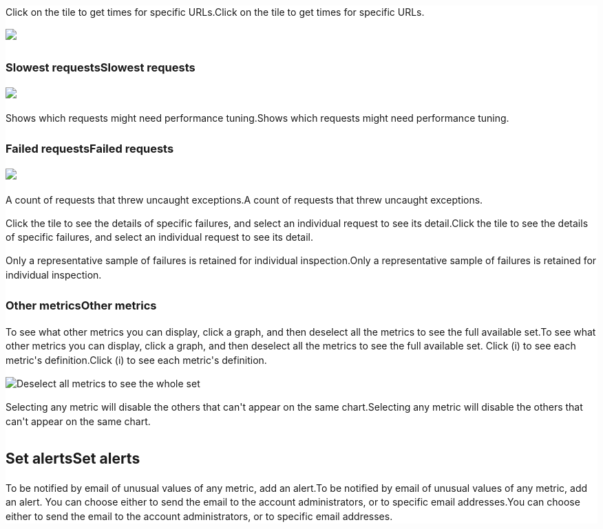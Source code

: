 <span data-ttu-id="4736b-143">Click on the tile to get times for specific URLs.</span><span class="sxs-lookup"><span data-stu-id="4736b-143">Click on the tile to get times for specific URLs.</span></span>

![](https://docstestmedia1.blob.core.windows.net/azure-media/articles/application-insights/media/app-insights-web-monitor-performance/appinsights-42reqs.png)

### <a name="slowest-requests"></a><span data-ttu-id="4736b-144">Slowest requests</span><span class="sxs-lookup"><span data-stu-id="4736b-144">Slowest requests</span></span>
![](https://docstestmedia1.blob.core.windows.net/azure-media/articles/application-insights/media/app-insights-web-monitor-performance/appinsights-44slowest.png)

<span data-ttu-id="4736b-145">Shows which requests might need performance tuning.</span><span class="sxs-lookup"><span data-stu-id="4736b-145">Shows which requests might need performance tuning.</span></span>

### <a name="failed-requests"></a><span data-ttu-id="4736b-146">Failed requests</span><span class="sxs-lookup"><span data-stu-id="4736b-146">Failed requests</span></span>
![](https://docstestmedia1.blob.core.windows.net/azure-media/articles/application-insights/media/app-insights-web-monitor-performance/appinsights-46failed.png)

<span data-ttu-id="4736b-147">A count of requests that threw uncaught exceptions.</span><span class="sxs-lookup"><span data-stu-id="4736b-147">A count of requests that threw uncaught exceptions.</span></span>

<span data-ttu-id="4736b-148">Click the tile to see the details of specific failures, and select an individual request to see its detail.</span><span class="sxs-lookup"><span data-stu-id="4736b-148">Click the tile to see the details of specific failures, and select an individual request to see its detail.</span></span> 

<span data-ttu-id="4736b-149">Only a representative sample of failures is retained for individual inspection.</span><span class="sxs-lookup"><span data-stu-id="4736b-149">Only a representative sample of failures is retained for individual inspection.</span></span>

### <a name="other-metrics"></a><span data-ttu-id="4736b-150">Other metrics</span><span class="sxs-lookup"><span data-stu-id="4736b-150">Other metrics</span></span>
<span data-ttu-id="4736b-151">To see what other metrics you can display, click a graph, and then deselect all the metrics to see the full available set.</span><span class="sxs-lookup"><span data-stu-id="4736b-151">To see what other metrics you can display, click a graph, and then deselect all the metrics to see the full available set.</span></span> <span data-ttu-id="4736b-152">Click (i) to see each metric's definition.</span><span class="sxs-lookup"><span data-stu-id="4736b-152">Click (i) to see each metric's definition.</span></span>

![Deselect all metrics to see the whole set](https://docstestmedia1.blob.core.windows.net/azure-media/articles/application-insights/media/app-insights-web-monitor-performance/appinsights-62allchoices.png)

<span data-ttu-id="4736b-154">Selecting any metric will disable the others that can't appear on the same chart.</span><span class="sxs-lookup"><span data-stu-id="4736b-154">Selecting any metric will disable the others that can't appear on the same chart.</span></span>

## <a name="set-alerts"></a><span data-ttu-id="4736b-155">Set alerts</span><span class="sxs-lookup"><span data-stu-id="4736b-155">Set alerts</span></span>
<span data-ttu-id="4736b-156">To be notified by email of unusual values of any metric, add an alert.</span><span class="sxs-lookup"><span data-stu-id="4736b-156">To be notified by email of unusual values of any metric, add an alert.</span></span> <span data-ttu-id="4736b-157">You can choose either to send the email to the account administrators, or to specific email addresses.</span><span class="sxs-lookup"><span data-stu-id="4736b-157">You can choose either to send the email to the account administrators, or to specific email addresses.</span></span>
